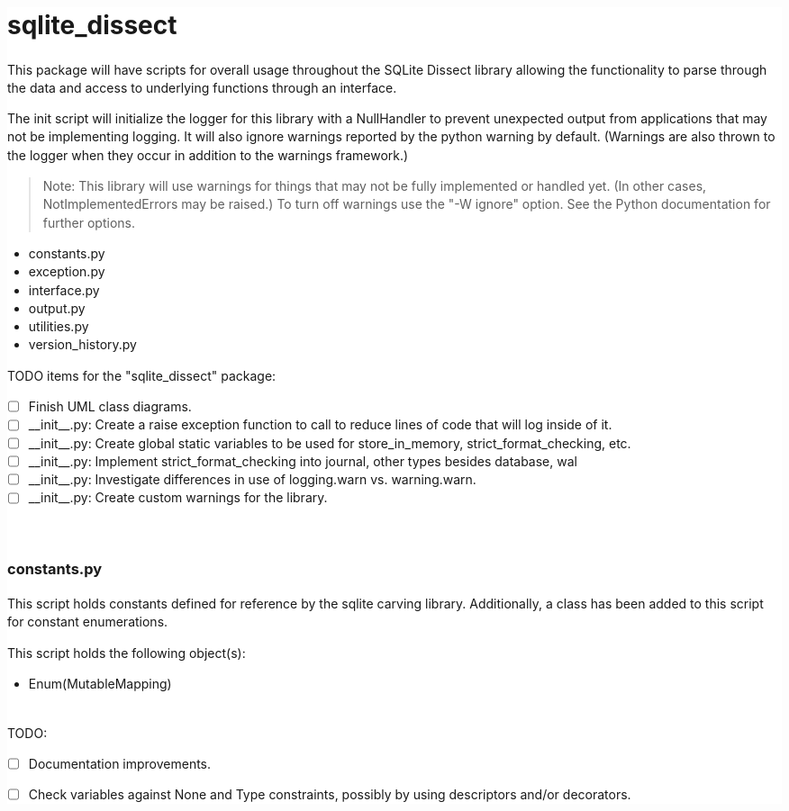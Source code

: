 
# sqlite_dissect

This package will have scripts for overall usage throughout the SQLite Dissect library allowing the functionality
to parse through the data and access to underlying functions through an interface.

The init script will initialize the logger for this library with a NullHandler to prevent unexpected output
from applications that may not be implementing logging.  It will also ignore warnings reported by the python
warning by default.  (Warnings are also thrown to the logger when they occur in addition to the warnings
framework.)

>Note:  This library will use warnings for things that may not be fully implemented or handled yet.  (In other cases,
>       NotImplementedErrors may be raised.)  To turn off warnings use the "-W ignore" option.  See the Python
>       documentation for further options.

- constants.py
- exception.py
- interface.py
- output.py
- utilities.py
- version_history.py

TODO items for the "sqlite_dissect" package:

- [ ] Finish UML class diagrams.
- [ ] \_\_init\_\_.py: Create a raise exception function to call to reduce lines of code that will log inside of it.
- [ ] \_\_init\_\_.py: Create global static variables to be used for store_in_memory, strict_format_checking, etc.
- [ ] \_\_init\_\_.py: Implement strict_format_checking into journal, other types besides database, wal
- [ ] \_\_init\_\_.py: Investigate differences in use of logging.warn vs. warning.warn.
- [ ] \_\_init\_\_.py: Create custom warnings for the library.

<br>

### constants.py

This script holds constants defined for reference by the sqlite carving library.  Additionally, a class has been
added to this script for constant enumerations.

This script holds the following object(s):
- Enum(MutableMapping)
<br><br>

TODO:
- [ ] Documentation improvements.
- [ ] Check variables against None and Type constraints, possibly by using descriptors and/or decorators.
  